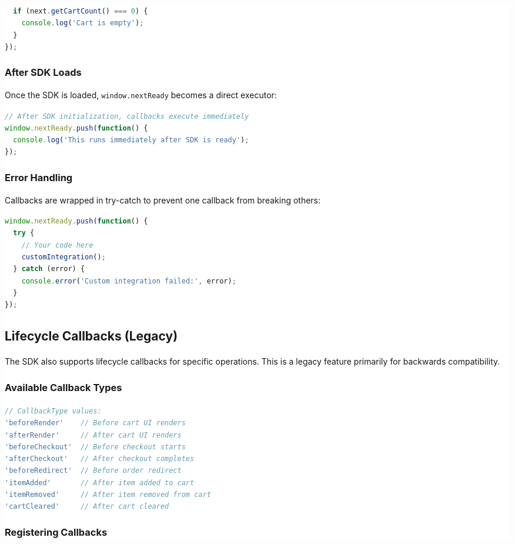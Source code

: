 ```javascript
  if (next.getCartCount() === 0) {
    console.log('Cart is empty');
  }
});
```

### After SDK Loads

Once the SDK is loaded, `window.nextReady` becomes a direct executor:

```javascript
// After SDK initialization, callbacks execute immediately
window.nextReady.push(function() {
  console.log('This runs immediately after SDK is ready');
});
```

### Error Handling

Callbacks are wrapped in try-catch to prevent one callback from breaking others:

```javascript
window.nextReady.push(function() {
  try {
    // Your code here
    customIntegration();
  } catch (error) {
    console.error('Custom integration failed:', error);
  }
});
```

## Lifecycle Callbacks (Legacy)

The SDK also supports lifecycle callbacks for specific operations. This is a legacy feature primarily for backwards compatibility.

### Available Callback Types

```javascript
// CallbackType values:
'beforeRender'    // Before cart UI renders
'afterRender'     // After cart UI renders
'beforeCheckout'  // Before checkout starts
'afterCheckout'   // After checkout completes
'beforeRedirect'  // Before order redirect
'itemAdded'       // After item added to cart
'itemRemoved'     // After item removed from cart
'cartCleared'     // After cart cleared
```

### Registering Callbacks
